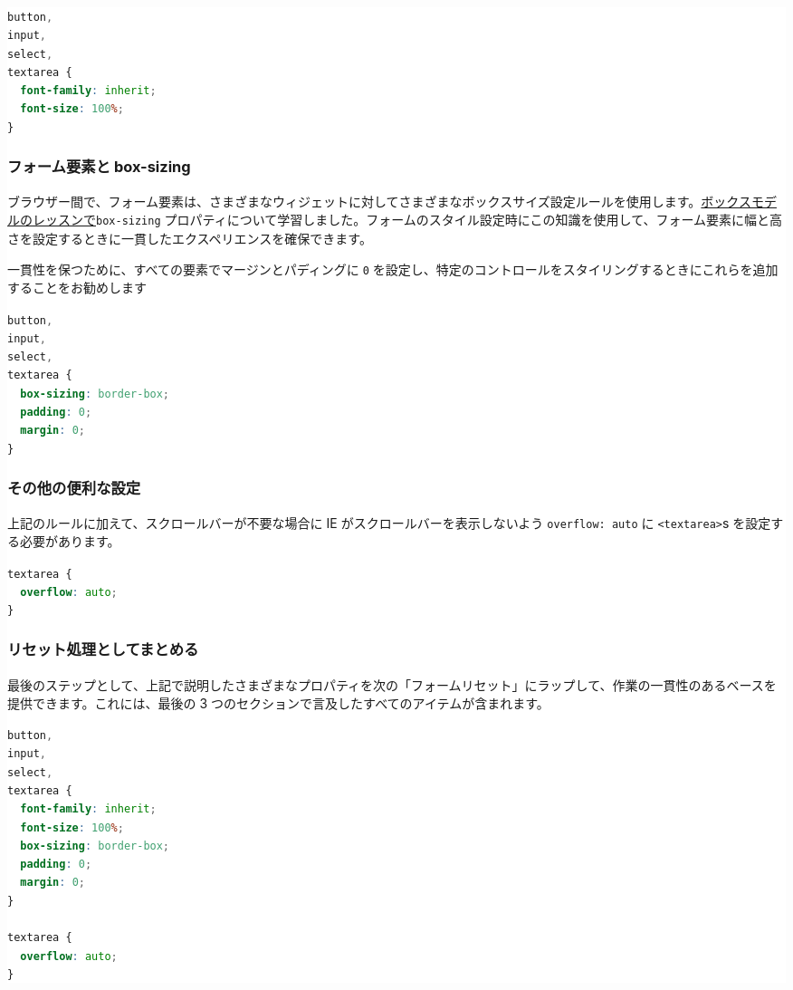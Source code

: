 ```css
button,
input,
select,
textarea {
  font-family: inherit;
  font-size: 100%;
}
```

### フォーム要素と box-sizing

ブラウザー間で、フォーム要素は、さまざまなウィジェットに対してさまざまなボックスサイズ設定ルールを使用します。[ボックスモデルのレッスンで](/ja/docs/Learn/CSS/Building_blocks/The_box_model)`box-sizing` プロパティについて学習しました。フォームのスタイル設定時にこの知識を使用して、フォーム要素に幅と高さを設定するときに一貫したエクスペリエンスを確保できます。

一貫性を保つために、すべての要素でマージンとパディングに `0` を設定し、特定のコントロールをスタイリングするときにこれらを追加することをお勧めします

```css
button,
input,
select,
textarea {
  box-sizing: border-box;
  padding: 0;
  margin: 0;
}
```

### その他の便利な設定

上記のルールに加えて、スクロールバーが不要な場合に IE がスクロールバーを表示しないよう `overflow: auto` に `<textarea>`s を設定する必要があります。

```css
textarea {
  overflow: auto;
}
```

### リセット処理としてまとめる

最後のステップとして、上記で説明したさまざまなプロパティを次の「フォームリセット」にラップして、作業の一貫性のあるベースを提供できます。これには、最後の 3 つのセクションで言及したすべてのアイテムが含まれます。

```css
button,
input,
select,
textarea {
  font-family: inherit;
  font-size: 100%;
  box-sizing: border-box;
  padding: 0;
  margin: 0;
}

textarea {
  overflow: auto;
}
```
